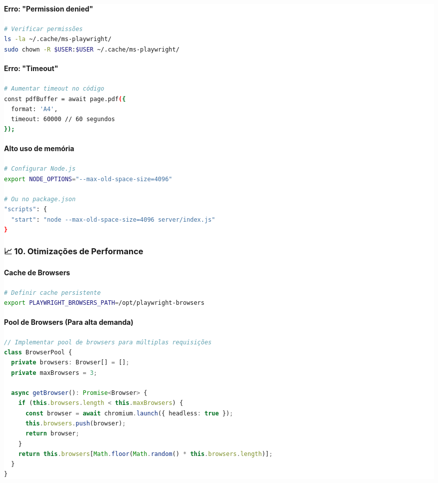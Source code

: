 #### **Erro: "Permission denied"**
```bash
# Verificar permissões
ls -la ~/.cache/ms-playwright/
sudo chown -R $USER:$USER ~/.cache/ms-playwright/
```

#### **Erro: "Timeout"**
```bash
# Aumentar timeout no código
const pdfBuffer = await page.pdf({
  format: 'A4',
  timeout: 60000 // 60 segundos
});
```

#### **Alto uso de memória**
```bash
# Configurar Node.js
export NODE_OPTIONS="--max-old-space-size=4096"

# Ou no package.json
"scripts": {
  "start": "node --max-old-space-size=4096 server/index.js"
}
```

### **📈 10. Otimizações de Performance**

#### **Cache de Browsers**
```bash
# Definir cache persistente
export PLAYWRIGHT_BROWSERS_PATH=/opt/playwright-browsers
```

#### **Pool de Browsers** (Para alta demanda)
```typescript
// Implementar pool de browsers para múltiplas requisições
class BrowserPool {
  private browsers: Browser[] = [];
  private maxBrowsers = 3;

  async getBrowser(): Promise<Browser> {
    if (this.browsers.length < this.maxBrowsers) {
      const browser = await chromium.launch({ headless: true });
      this.browsers.push(browser);
      return browser;
    }
    return this.browsers[Math.floor(Math.random() * this.browsers.length)];
  }
}
```
